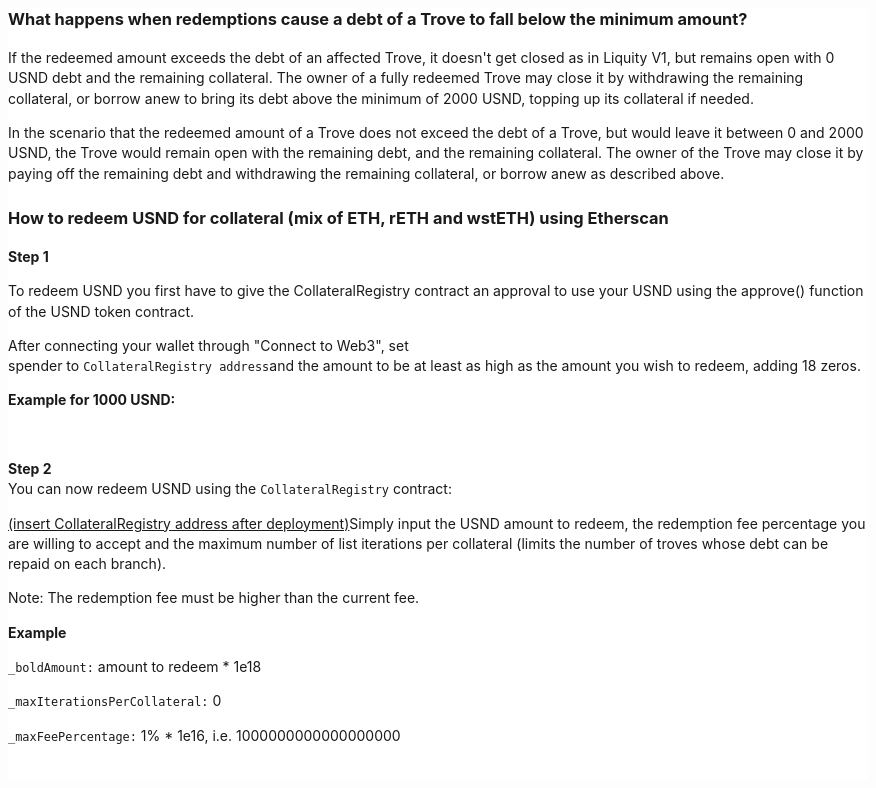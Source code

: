 ### What happens when redemptions cause a debt of a Trove to fall below the minimum amount?

If the redeemed amount exceeds the debt of an affected Trove, it doesn't get closed as in Liquity V1, but remains open with 0 USND debt and the remaining collateral. The owner of a fully redeemed Trove may close it by withdrawing the remaining collateral, or borrow anew to bring its debt above the minimum of 2000 USND, topping up its collateral if needed.

In the scenario that the redeemed amount of a Trove does not exceed the debt of a Trove, but would leave it between 0 and 2000 USND, the Trove would remain open with the remaining debt, and the remaining collateral. The owner of the Trove may close it by paying off the remaining debt and withdrawing the remaining collateral, or borrow anew as described above.

### How to redeem USND for collateral (mix of ETH, rETH and wstETH) using Etherscan

**Step 1**

To redeem USND you first have to give the CollateralRegistry contract an approval to use your USND using the approve() function of the USND token contract.

After connecting your wallet through "Connect to Web3", set\
spender to `CollateralRegistry address`and the amount to be at least as high as the amount you wish to redeem, adding 18 zeros.

**Example for 1000 USND:**

<figure><img src="/static/img/assets/red1.png" alt=""></img><figcaption></figcaption></figure>

**Step 2**\
You can now redeem USND using the `CollateralRegistry` contract:

[(insert CollateralRegistry address after deployment)](#)Simply input the USND amount to redeem, the redemption fee percentage you are willing to accept and the maximum number of list iterations per collateral (limits the number of troves whose debt can be repaid on each branch).

Note: The redemption fee must be higher than the current fee.

**Example**

`_boldAmount:` amount to redeem \* 1e18

`_maxIterationsPerCollateral:` 0

`_maxFeePercentage:` 1% \* 1e16, i.e. 1000000000000000000

<figure><img src="/static/img/red2 (1).png" alt=""></img><figcaption></figcaption></figure>